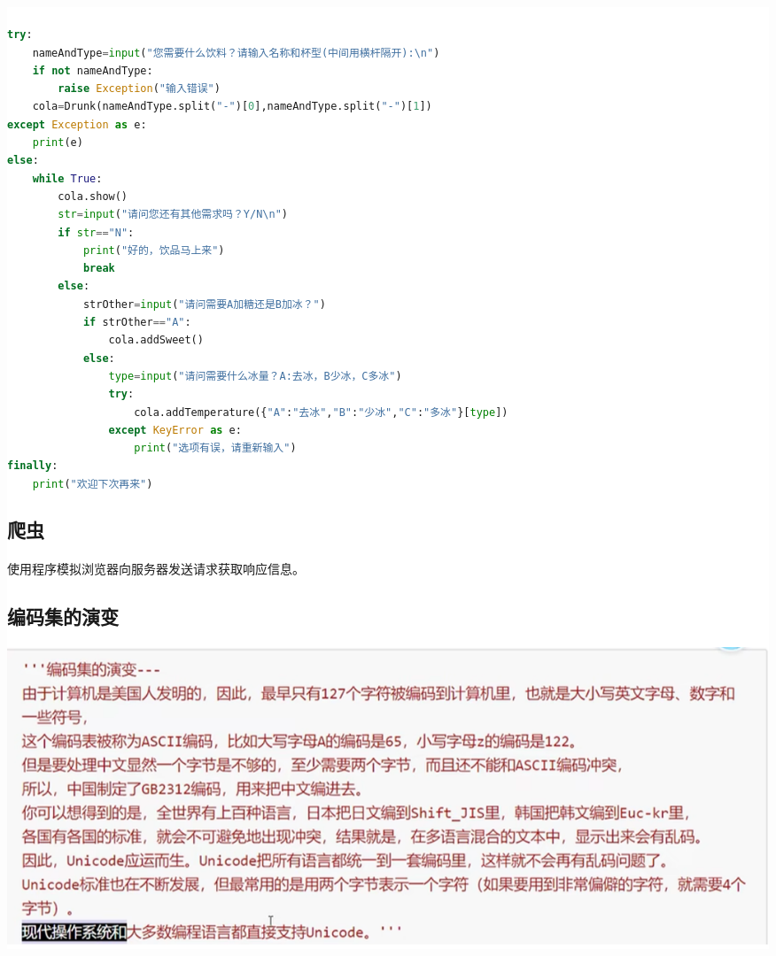 ```python

try:
    nameAndType=input("您需要什么饮料？请输入名称和杯型(中间用横杆隔开):\n")
    if not nameAndType:
        raise Exception("输入错误")
    cola=Drunk(nameAndType.split("-")[0],nameAndType.split("-")[1])
except Exception as e:
    print(e)
else:
    while True:
        cola.show()
        str=input("请问您还有其他需求吗？Y/N\n")
        if str=="N":
            print("好的，饮品马上来")
            break
        else:
            strOther=input("请问需要A加糖还是B加冰？")
            if strOther=="A":
                cola.addSweet()
            else:
                type=input("请问需要什么冰量？A:去冰，B少冰，C多冰")
                try:
                    cola.addTemperature({"A":"去冰","B":"少冰","C":"多冰"}[type])
                except KeyError as e:
                    print("选项有误，请重新输入")
finally:
    print("欢迎下次再来")

```

## 爬虫

使用程序模拟浏览器向服务器发送请求获取响应信息。

## 编码集的演变

![image-20250324180919054](./my-python/image-20250324180919054.png)

